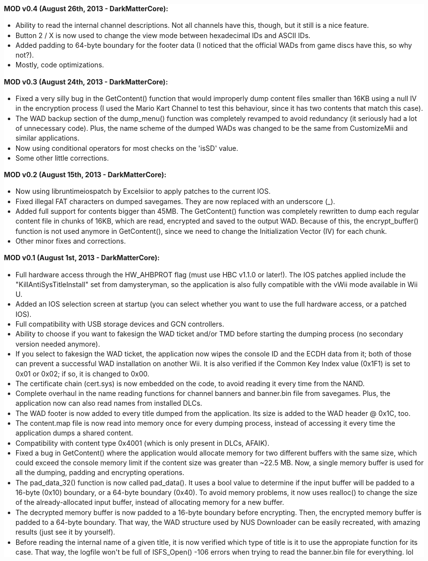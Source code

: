 **MOD v0.4 (August 26th, 2013 - DarkMatterCore):**

* Ability to read the internal channel descriptions. Not all channels have this, though, but it still is a nice feature.
* Button 2 / X is now used to change the view mode between hexadecimal IDs and ASCII IDs.
* Added padding to 64-byte boundary for the footer data (I noticed that the official WADs from game discs have this, so why not?).
* Mostly, code optimizations.

**MOD v0.3 (August 24th, 2013 - DarkMatterCore):**

* Fixed a very silly bug in the GetContent() function that would improperly dump content files smaller than 16KB using a null IV in the encryption process (I used the Mario Kart Channel to test this behaviour, since it has two contents that match this case).
* The WAD backup section of the dump_menu() function was completely revamped to avoid redundancy (it seriously had a lot of unnecessary code). Plus, the name scheme of the dumped WADs was changed to be the same from CustomizeMii and similar applications.
* Now using conditional operators for most checks on the 'isSD' value.
* Some other little corrections.

**MOD v0.2 (August 15th, 2013 - DarkMatterCore):**

* Now using libruntimeiospatch by Excelsiior to apply patches to the current IOS.
* Fixed illegal FAT characters on dumped savegames. They are now replaced with an underscore (_).
* Added full support for contents bigger than 45MB. The GetContent() function was completely rewritten to dump each regular content file in chunks of 16KB, which are read, encrypted and saved to the output WAD. Because of this, the encrypt_buffer() function is not used anymore in GetContent(), since we need to change the Initialization Vector (IV) for each chunk.
* Other minor fixes and corrections.

**MOD v0.1 (August 1st, 2013 - DarkMatterCore):**

* Full hardware access through the HW_AHBPROT flag (must use HBC v1.1.0 or later!). The IOS patches applied include the "KillAntiSysTitleInstall" set from damysteryman, so the application is also fully compatible with the vWii mode available in Wii U.
* Added an IOS selection screen at startup (you can select whether you want to use the full hardware access, or a patched IOS).
* Full compatibility with USB storage devices and GCN controllers.
* Ability to choose if you want to fakesign the WAD ticket and/or TMD before starting the dumping process (no secondary version needed anymore).
* If you select to fakesign the WAD ticket, the application now wipes the console ID and the ECDH data from it; both of those can prevent a successful WAD installation on another Wii. It is also verified if the Common Key Index value (0x1F1) is set to 0x01 or 0x02; if so, it is changed to 0x00.
* The certificate chain (cert.sys) is now embedded on the code, to avoid reading it every time from the NAND.
* Complete overhaul in the name reading functions for channel banners and banner.bin file from savegames. Plus, the application now can also read names from installed DLCs.
* The WAD footer is now added to every title dumped from the application. Its size is added to the WAD header @ 0x1C, too.
* The content.map file is now read into memory once for every dumping process, instead of accessing it every time the application dumps a shared content.
* Compatibility with content type 0x4001 (which is only present in DLCs, AFAIK).
* Fixed a bug in GetContent() where the application would allocate memory for two different buffers with the same size, which could exceed the console memory limit if the content size was greater than ~22.5 MB. Now, a single memory buffer is used for all the dumping, padding and encrypting operations.
* The pad_data_32() function is now called pad_data(). It uses a bool value to determine if the input buffer will be padded to a 16-byte (0x10) boundary, or a 64-byte boundary (0x40). To avoid memory problems, it now uses realloc() to change the size of the already-allocated input buffer, instead of allocating memory for a new buffer.
* The decrypted memory buffer is now padded to a 16-byte boundary before encrypting. Then, the encrypted memory buffer is padded to a 64-byte boundary. That way, the WAD structure used by NUS Downloader can be easily recreated, with amazing results (just see it by yourself).
* Before reading the internal name of a given title, it is now verified which type of title is it to use the appropiate function for its case. That way, the logfile won't be full of ISFS_Open() -106 errors when trying to read the banner.bin file for everything. lol